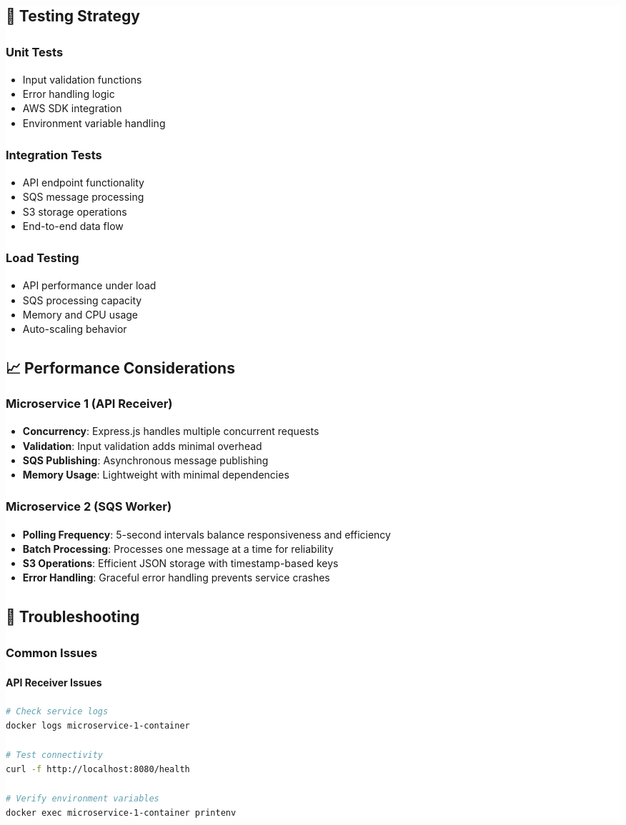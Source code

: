 ## 🧪 Testing Strategy

### Unit Tests
- Input validation functions
- Error handling logic
- AWS SDK integration
- Environment variable handling

### Integration Tests
- API endpoint functionality
- SQS message processing
- S3 storage operations
- End-to-end data flow

### Load Testing
- API performance under load
- SQS processing capacity
- Memory and CPU usage
- Auto-scaling behavior

## 📈 Performance Considerations

### Microservice 1 (API Receiver)
- **Concurrency**: Express.js handles multiple concurrent requests
- **Validation**: Input validation adds minimal overhead
- **SQS Publishing**: Asynchronous message publishing
- **Memory Usage**: Lightweight with minimal dependencies

### Microservice 2 (SQS Worker)
- **Polling Frequency**: 5-second intervals balance responsiveness and efficiency
- **Batch Processing**: Processes one message at a time for reliability
- **S3 Operations**: Efficient JSON storage with timestamp-based keys
- **Error Handling**: Graceful error handling prevents service crashes

## 🔧 Troubleshooting

### Common Issues

#### API Receiver Issues
```bash
# Check service logs
docker logs microservice-1-container

# Test connectivity
curl -f http://localhost:8080/health

# Verify environment variables
docker exec microservice-1-container printenv
```
